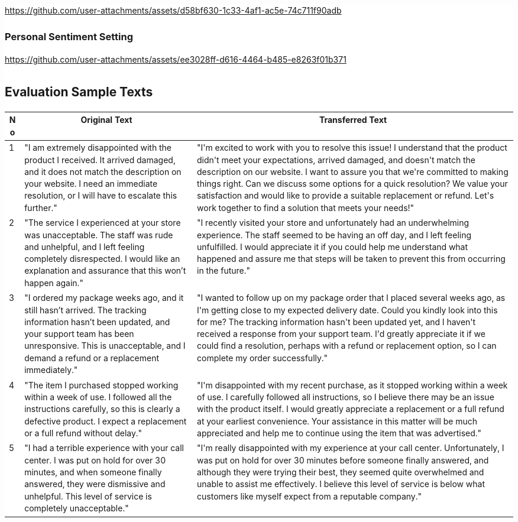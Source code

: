 <https://github.com/user-attachments/assets/d58bf630-1c33-4af1-ac5e-74c711f90adb>

### Personal Sentiment Setting

<https://github.com/user-attachments/assets/ee3028ff-d616-4464-b485-e8263f01b371>

## Evaluation Sample Texts

| <center>No</center> | <center>Original Text</center>                                                                                                                                                                                                                    | <center>Transferred Text</center>                                                                                                                                                                                                                                                                                                                                                                                                                                                                                                                                       |
| ------------------- | ------------------------------------------------------------------------------------------------------------------------------------------------------------------------------------------------------------------------------------------------- | ----------------------------------------------------------------------------------------------------------------------------------------------------------------------------------------------------------------------------------------------------------------------------------------------------------------------------------------------------------------------------------------------------------------------------------------------------------------------------------------------------------------------------------------------------------------------- |
| 1                   | "I am extremely disappointed with the product I received. It arrived damaged, and it does not match the description on your website. I need an immediate resolution, or I will have to escalate this further."                                    | "I'm excited to work with you to resolve this issue! I understand that the product didn't meet your expectations, arrived damaged, and doesn't match the description on our website. I want to assure you that we're committed to making things right. Can we discuss some options for a quick resolution? We value your satisfaction and would like to provide a suitable replacement or refund. Let's work together to find a solution that meets your needs!"                                                                                                        |
| 2                   | "The service I experienced at your store was unacceptable. The staff was rude and unhelpful, and I left feeling completely disrespected. I would like an explanation and assurance that this won’t happen again."                                 | "I recently visited your store and unfortunately had an underwhelming experience. The staff seemed to be having an off day, and I left feeling unfulfilled. I would appreciate it if you could help me understand what happened and assure me that steps will be taken to prevent this from occurring in the future."                                                                                                                                                                                                                                                   |
| 3                   | "I ordered my package weeks ago, and it still hasn’t arrived. The tracking information hasn’t been updated, and your support team has been unresponsive. This is unacceptable, and I demand a refund or a replacement immediately."               | "I wanted to follow up on my package order that I placed several weeks ago, as I'm getting close to my expected delivery date. Could you kindly look into this for me? The tracking information hasn't been updated yet, and I haven't received a response from your support team. I'd greatly appreciate it if we could find a resolution, perhaps with a refund or replacement option, so I can complete my order successfully."                                                                                                                                      |
| 4                   | "The item I purchased stopped working within a week of use. I followed all the instructions carefully, so this is clearly a defective product. I expect a replacement or a full refund without delay."                                            | "I'm disappointed with my recent purchase, as it stopped working within a week of use. I carefully followed all instructions, so I believe there may be an issue with the product itself. I would greatly appreciate a replacement or a full refund at your earliest convenience. Your assistance in this matter will be much appreciated and help me to continue using the item that was advertised."                                                                                                                                                                  |
| 5                   | "I had a terrible experience with your call center. I was put on hold for over 30 minutes, and when someone finally answered, they were dismissive and unhelpful. This level of service is completely unacceptable."                              | "I'm really disappointed with my experience at your call center. Unfortunately, I was put on hold for over 30 minutes before someone finally answered, and although they were trying their best, they seemed quite overwhelmed and unable to assist me effectively. I believe this level of service is below what customers like myself expect from a reputable company."                                                                                                                                                                                               |
